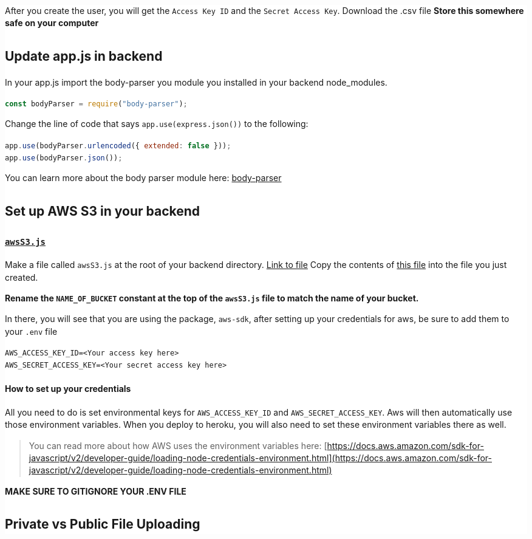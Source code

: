 After you create the user, you will get the `Access Key ID` and the `Secret Access Key`. Download the .csv file **Store this somewhere safe on your computer**

## Update app.js in backend

In your app.js import the body-parser you module you installed in your backend node_modules.

```javascript
const bodyParser = require("body-parser");
```

Change the line of code that says `app.use(express.json())` to the following:

```javascript
app.use(bodyParser.urlencoded({ extended: false }));
app.use(bodyParser.json());
```

You can learn more about the body parser module here: [body-parser](https://www.npmjs.com/package/body-parser)

## Set up AWS S3 in your backend

### [`awsS3.js`](https://github.com/jamesurobertson/aws-s3-pern-demo/blob/master/backend/awsS3.js)

Make a file called `awsS3.js` at the root of your backend directory. [Link to file](https://github.com/jamesurobertson/aws-s3-pern-demo/blob/master/backend/awsS3.js)
Copy the contents of [this file](https://github.com/jamesurobertson/aws-s3-pern-demo/blob/master/backend/awsS3.js) into the file you just created.

**Rename the `NAME_OF_BUCKET` constant at the top of the `awsS3.js` file to match the name of your bucket.**

In there, you will see that you are using the package, `aws-sdk`, after setting up your credentials for aws, be sure to add them to your `.env` file

```
AWS_ACCESS_KEY_ID=<Your access key here>
AWS_SECRET_ACCESS_KEY=<Your secret access key here>
```

#### How to set up your credentials

All you need to do is set environmental keys for `AWS_ACCESS_KEY_ID` and `AWS_SECRET_ACCESS_KEY`. Aws will then automatically use those environment variables. When you deploy to heroku, you will also need to set these environment variables there as well.

> You can read more about how AWS uses the environment variables here:
> [https://docs.aws.amazon.com/sdk-for-javascript/v2/developer-guide/loading-node-credentials-environment.html](https://docs.aws.amazon.com/sdk-for-javascript/v2/developer-guide/loading-node-credentials-environment.html)

**MAKE SURE TO GITIGNORE YOUR .ENV FILE**

## Private vs Public File Uploading
